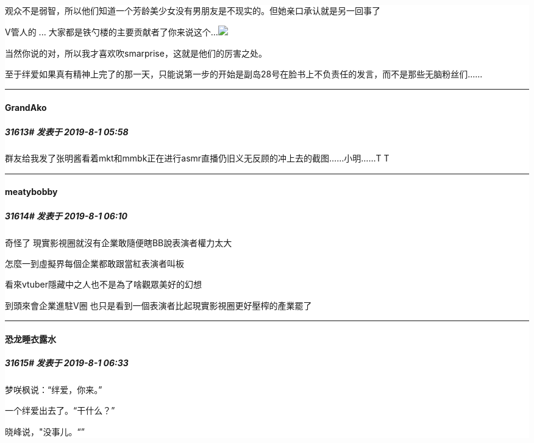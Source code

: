 观众不是弱智，所以他们知道一个芳龄美少女没有男朋友是不现实的。但她亲口承认就是另一回事了


V管人的 ...</blockquote>
大家都是铁勺楼的主要贡献者了你来说这个...<img src="https://static.saraba1st.com/image/smiley/face2017/068.png" referrerpolicy="no-referrer">

当然你说的对，所以我才喜欢吹smarprise，这就是他们的厉害之处。

至于绊爱如果真有精神上完了的那一天，只能说第一步的开始是副岛28号在脸书上不负责任的发言，而不是那些无脑粉丝们......







-----

####  GrandAko  
##### 31613#       发表于 2019-8-1 05:58




群友给我发了张明酱看着mkt和mmbk正在进行asmr直播仍旧义无反顾的冲上去的截图……小明……T T







-----

####  meatybobby  
##### 31614#       发表于 2019-8-1 06:10




奇怪了 現實影視圈就沒有企業敢隨便瞎BB說表演者權力太大

怎麼一到虛擬界每個企業都敢跟當紅表演者叫板

看來vtuber隱藏中之人也不是為了啥觀眾美好的幻想

到頭來會企業進駐V圈 也只是看到一個表演者比起現實影視圈更好壓榨的產業罷了







-----

####  恐龙睡衣露水  
##### 31615#       发表于 2019-8-1 06:33




梦咲枫说：“绊爱，你来。”

一个绊爱出去了。“干什么？”

晓峰说，"没事儿。“”
